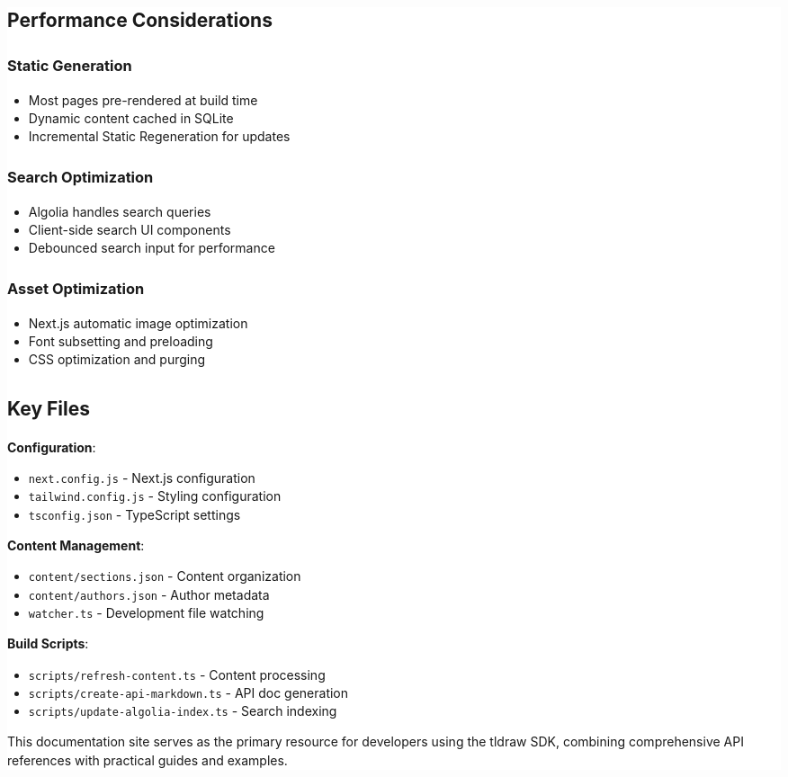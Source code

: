## Performance Considerations

### Static Generation

- Most pages pre-rendered at build time
- Dynamic content cached in SQLite
- Incremental Static Regeneration for updates

### Search Optimization

- Algolia handles search queries
- Client-side search UI components
- Debounced search input for performance

### Asset Optimization

- Next.js automatic image optimization
- Font subsetting and preloading
- CSS optimization and purging

## Key Files

**Configuration**:

- `next.config.js` - Next.js configuration
- `tailwind.config.js` - Styling configuration
- `tsconfig.json` - TypeScript settings

**Content Management**:

- `content/sections.json` - Content organization
- `content/authors.json` - Author metadata
- `watcher.ts` - Development file watching

**Build Scripts**:

- `scripts/refresh-content.ts` - Content processing
- `scripts/create-api-markdown.ts` - API doc generation
- `scripts/update-algolia-index.ts` - Search indexing

This documentation site serves as the primary resource for developers using the tldraw SDK, combining comprehensive API references with practical guides and examples.
